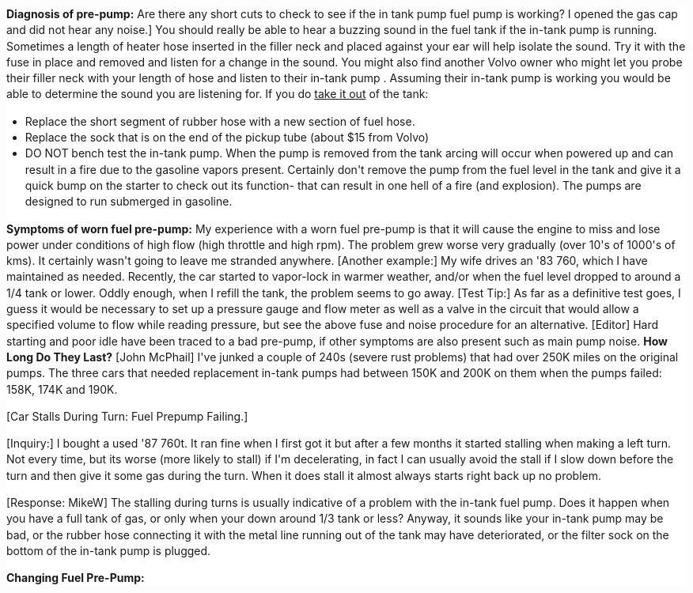 **Diagnosis of pre-pump:** Are there any short cuts to check to see if the in tank pump fuel pump is working? I opened the gas cap and did not hear any noise.\] You should really be able to hear a buzzing sound in the fuel tank if the in-tank pump is running. Sometimes a length of heater hose inserted in the filler neck and placed against your ear will help isolate the sound. Try it with the fuse in place and removed and listen for a change in the sound. You might also find another Volvo owner who might let you probe their filler neck with your length of hose and listen to their in-tank pump . Assuming their in-tank pump is working you would be able to determine the sound you are listening for. If you do [take it out](https://www.volvoclub.org.uk/faq/FuelTankSenderReplacement.htm) of the tank:

-   Replace the short segment of rubber hose with a new section of fuel hose.
-   Replace the sock that is on the end of the pickup tube (about $15 from Volvo)
-   DO NOT bench test the in-tank pump. When the pump is removed from the tank arcing will occur when powered up and can result in a fire due to the gasoline vapors present. Certainly don't remove the pump from the fuel level in the tank and give it a quick bump on the starter to check out its function- that can result in one hell of a fire (and explosion). The pumps are designed to run submerged in gasoline.

**Symptoms of worn fuel pre-pump:** My experience with a worn fuel pre-pump is that it will cause the engine to miss and lose power under conditions of high flow (high throttle and high rpm). The problem grew worse very gradually (over 10's of 1000's of kms). It certainly wasn't going to leave me stranded anywhere. \[Another example:\] My wife drives an '83 760, which I have maintained as needed. Recently, the car started to vapor-lock in warmer weather, and/or when the fuel level dropped to around a 1/4 tank or lower. Oddly enough, when I refill the tank, the problem seems to go away. \[Test Tip:\] As far as a definitive test goes, I guess it would be necessary to set up a pressure gauge and flow meter as well as a valve in the circuit that would allow a specified volume to flow while reading pressure, but see the above fuse and noise procedure for an alternative. \[Editor\] Hard starting and poor idle have been traced to a bad pre-pump, if other symptoms are also present such as main pump noise. **How Long Do They Last?** \[John McPhail\] I've junked a couple of 240s (severe rust problems) that had over 250K miles on the original pumps. The three cars that needed replacement in-tank pumps had between 150K and 200K on them when the pumps failed: 158K, 174K and 190K.

\[Car Stalls During Turn: Fuel Prepump Failing.\]

\[Inquiry:\] I bought a used '87 760t. It ran fine when I first got it but after a few months it started stalling when making a left turn. Not every time, but its worse (more likely to stall) if I'm decelerating, in fact I can usually avoid the stall if I slow down before the turn and then give it some gas during the turn. When it does stall it almost always starts right back up no problem.

\[Response: MikeW\] The stalling during turns is usually indicative of a problem with the in-tank fuel pump. Does it happen when you have a full tank of gas, or only when your down around 1/3 tank or less? Anyway, it sounds like your in-tank pump may be bad, or the rubber hose connecting it with the metal line running out of the tank may have deteriorated, or the filter sock on the bottom of the in-tank pump is plugged.

**Changing Fuel Pre-Pump:**
